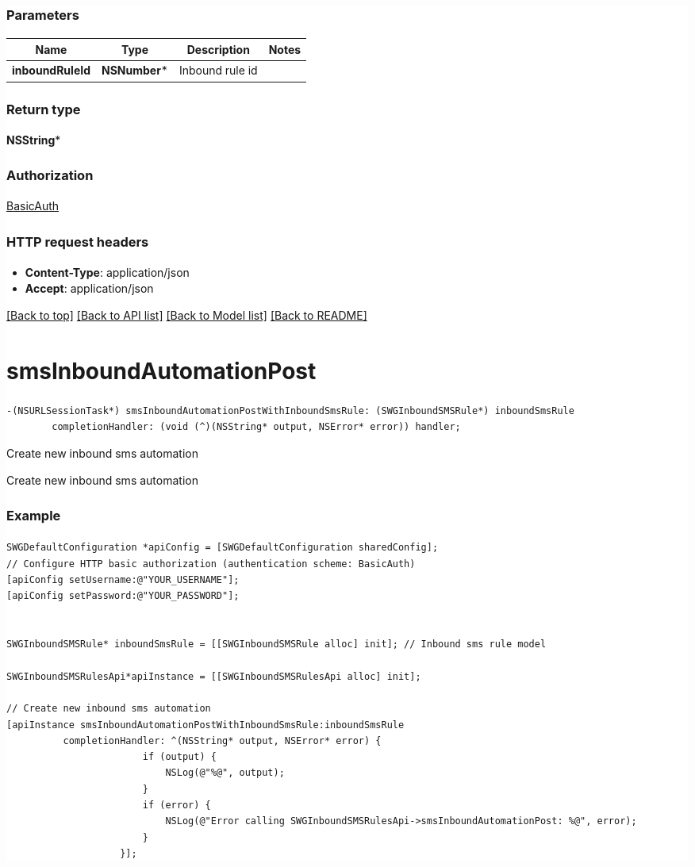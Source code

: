 ### Parameters

Name | Type | Description  | Notes
------------- | ------------- | ------------- | -------------
 **inboundRuleId** | **NSNumber***| Inbound rule id | 

### Return type

**NSString***

### Authorization

[BasicAuth](../README.md#BasicAuth)

### HTTP request headers

 - **Content-Type**: application/json
 - **Accept**: application/json

[[Back to top]](#) [[Back to API list]](../README.md#documentation-for-api-endpoints) [[Back to Model list]](../README.md#documentation-for-models) [[Back to README]](../README.md)

# **smsInboundAutomationPost**
```objc
-(NSURLSessionTask*) smsInboundAutomationPostWithInboundSmsRule: (SWGInboundSMSRule*) inboundSmsRule
        completionHandler: (void (^)(NSString* output, NSError* error)) handler;
```

Create new inbound sms automation

Create new inbound sms automation

### Example 
```objc
SWGDefaultConfiguration *apiConfig = [SWGDefaultConfiguration sharedConfig];
// Configure HTTP basic authorization (authentication scheme: BasicAuth)
[apiConfig setUsername:@"YOUR_USERNAME"];
[apiConfig setPassword:@"YOUR_PASSWORD"];


SWGInboundSMSRule* inboundSmsRule = [[SWGInboundSMSRule alloc] init]; // Inbound sms rule model

SWGInboundSMSRulesApi*apiInstance = [[SWGInboundSMSRulesApi alloc] init];

// Create new inbound sms automation
[apiInstance smsInboundAutomationPostWithInboundSmsRule:inboundSmsRule
          completionHandler: ^(NSString* output, NSError* error) {
                        if (output) {
                            NSLog(@"%@", output);
                        }
                        if (error) {
                            NSLog(@"Error calling SWGInboundSMSRulesApi->smsInboundAutomationPost: %@", error);
                        }
                    }];
```
